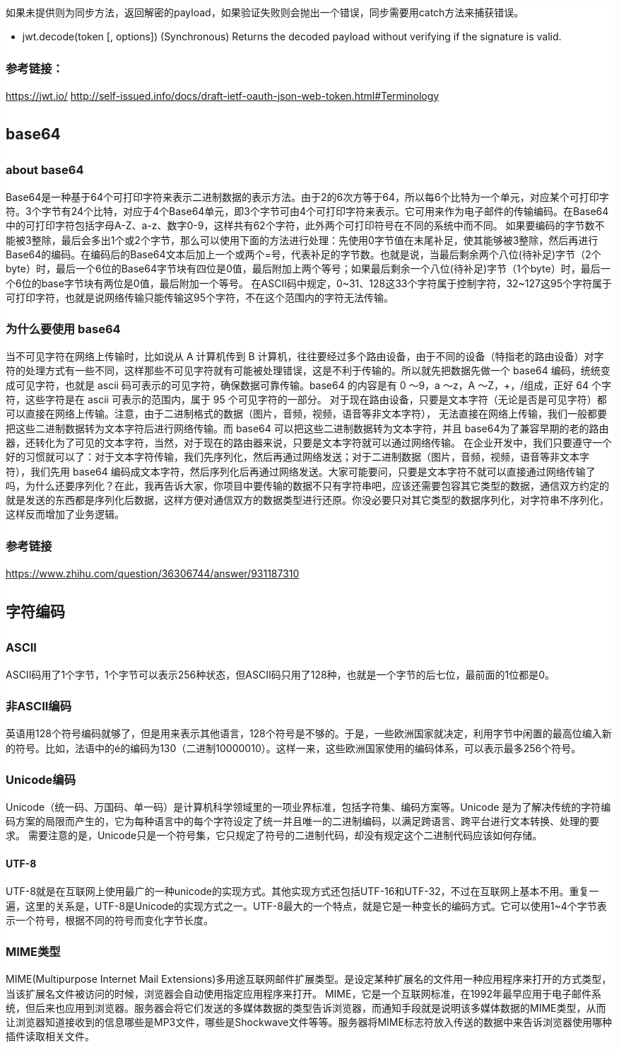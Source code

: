 如果未提供则为同步方法，返回解密的payload，如果验证失败则会抛出一个错误，同步需要用catch方法来捕获错误。
- jwt.decode(token [, options]) 
(Synchronous) Returns the decoded payload without verifying if the signature is valid.
### 参考链接：
https://jwt.io/
http://self-issued.info/docs/draft-ietf-oauth-json-web-token.html#Terminology

## base64 
### about base64
Base64是一种基于64个可打印字符来表示二进制数据的表示方法。由于2的6次方等于64，所以每6个比特为一个单元，对应某个可打印字符。3个字节有24个比特，对应于4个Base64单元，即3个字节可由4个可打印字符来表示。它可用来作为电子邮件的传输编码。在Base64中的可打印字符包括字母A-Z、a-z、数字0-9，这样共有62个字符，此外两个可打印符号在不同的系统中而不同。
如果要编码的字节数不能被3整除，最后会多出1个或2个字节，那么可以使用下面的方法进行处理：先使用0字节值在末尾补足，使其能够被3整除，然后再进行Base64的编码。在编码后的Base64文本后加上一个或两个=号，代表补足的字节数。也就是说，当最后剩余两个八位(待补足)字节（2个byte）时，最后一个6位的Base64字节块有四位是0值，最后附加上两个等号；如果最后剩余一个八位(待补足)字节（1个byte）时，最后一个6位的base字节块有两位是0值，最后附加一个等号。
在ASCII码中规定，0~31、128这33个字符属于控制字符，32~127这95个字符属于可打印字符，也就是说网络传输只能传输这95个字符，不在这个范围内的字符无法传输。

### 为什么要使用 base64
当不可见字符在网络上传输时，比如说从 A 计算机传到 B 计算机，往往要经过多个路由设备，由于不同的设备（特指老的路由设备）对字符的处理方式有一些不同，这样那些不可见字符就有可能被处理错误，这是不利于传输的。所以就先把数据先做一个 base64 编码，统统变成可见字符，也就是 ascii 码可表示的可见字符，确保数据可靠传输。base64 的内容是有 0 ～9，a ～z，A ～Z，+，/组成，正好 64 个字符，这些字符是在 ascii 可表示的范围内，属于 95 个可见字符的一部分。
对于现在路由设备，只要是文本字符（无论是否是可见字符）都可以直接在网络上传输。注意，由于二进制格式的数据（图片，音频，视频，语音等非文本字符）， 无法直接在网络上传输，我们一般都要把这些二进制数据转为文本字符后进行网络传输。而 base64 可以把这些二进制数据转为文本字符，并且 base64为了兼容早期的老的路由器，还转化为了可见的文本字符，当然，对于现在的路由器来说，只要是文本字符就可以通过网络传输。
在企业开发中，我们只要遵守一个好的习惯就可以了：对于文本字符传输，我们先序列化，然后再通过网络发送；对于二进制数据（图片，音频，视频，语音等非文本字符），我们先用 base64 编码成文本字符，然后序列化后再通过网络发送。大家可能要问，只要是文本字符不就可以直接通过网络传输了吗，为什么还要序列化？在此，我再告诉大家，你项目中要传输的数据不只有字符串吧，应该还需要包容其它类型的数据，通信双方约定的就是发送的东西都是序列化后数据，这样方便对通信双方的数据类型进行还原。你没必要只对其它类型的数据序列化，对字符串不序列化，这样反而增加了业务逻辑。

### 参考链接
https://www.zhihu.com/question/36306744/answer/931187310
## 字符编码
### ASCII
ASCII码用了1个字节，1个字节可以表示256种状态，但ASCII码只用了128种，也就是一个字节的后七位，最前面的1位都是0。
### 非ASCII编码
英语用128个符号编码就够了，但是用来表示其他语言，128个符号是不够的。于是，一些欧洲国家就决定，利用字节中闲置的最高位编入新的符号。比如，法语中的é的编码为130（二进制10000010）。这样一来，这些欧洲国家使用的编码体系，可以表示最多256个符号。
### Unicode编码
Unicode（统一码、万国码、单一码）是计算机科学领域里的一项业界标准，包括字符集、编码方案等。Unicode 是为了解决传统的字符编码方案的局限而产生的，它为每种语言中的每个字符设定了统一并且唯一的二进制编码，以满足跨语言、跨平台进行文本转换、处理的要求。
需要注意的是，Unicode只是一个符号集，它只规定了符号的二进制代码，却没有规定这个二进制代码应该如何存储。
#### UTF-8
UTF-8就是在互联网上使用最广的一种unicode的实现方式。其他实现方式还包括UTF-16和UTF-32，不过在互联网上基本不用。重复一遍，这里的关系是，UTF-8是Unicode的实现方式之一。UTF-8最大的一个特点，就是它是一种变长的编码方式。它可以使用1~4个字节表示一个符号，根据不同的符号而变化字节长度。
### MIME类型
MIME(Multipurpose Internet Mail Extensions)多用途互联网邮件扩展类型。是设定某种扩展名的文件用一种应用程序来打开的方式类型，当该扩展名文件被访问的时候，浏览器会自动使用指定应用程序来打开。
MIME，它是一个互联网标准，在1992年最早应用于电子邮件系统，但后来也应用到浏览器。服务器会将它们发送的多媒体数据的类型告诉浏览器，而通知手段就是说明该多媒体数据的MIME类型，从而让浏览器知道接收到的信息哪些是MP3文件，哪些是Shockwave文件等等。服务器将MIME标志符放入传送的数据中来告诉浏览器使用哪种插件读取相关文件。
